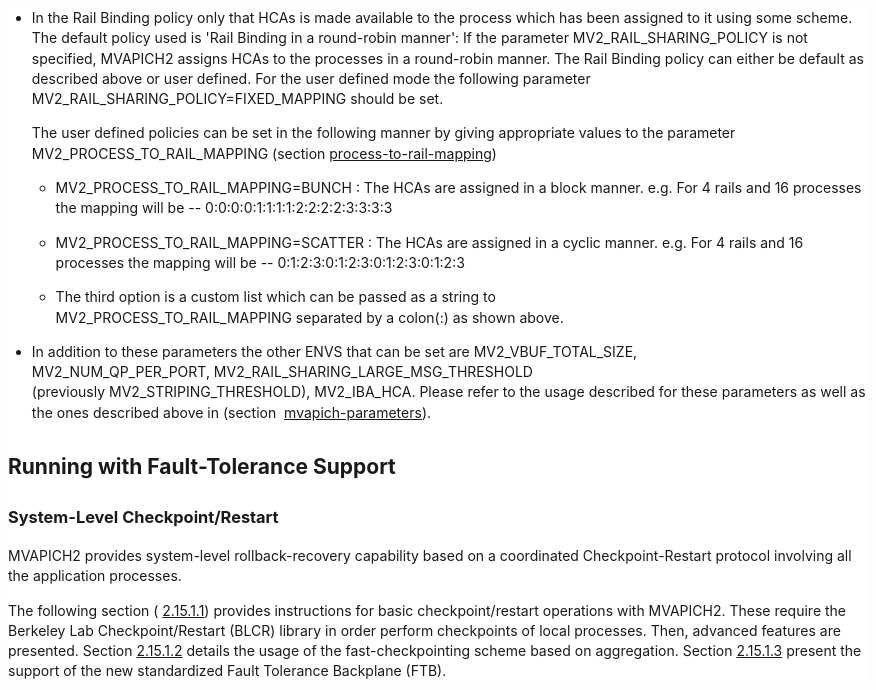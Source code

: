 -   In the Rail Binding policy only that HCAs is made available to the
    process which has been assigned to it using some scheme. The default
    policy used is 'Rail Binding in a round-robin manner': If the
    parameter MV2_RAIL_SHARING_POLICY is not specified, MVAPICH2 assigns
    HCAs to the processes in a round-robin manner. The Rail Binding
    policy can either be default as described above or user defined. For
    the user defined mode the following parameter
    MV2_RAIL_SHARING_POLICY=FIXED_MAPPING should be set.

    The user defined policies can be set in the following manner by
    giving appropriate values to the parameter
    MV2_PROCESS_TO_RAIL_MAPPING
    (section [process-to-rail-mapping](/parameters/#mv2_process_to_rail_mapping))

    -   MV2_PROCESS_TO_RAIL_MAPPING=BUNCH : The HCAs are assigned in a
        block manner. e.g. For 4 rails and 16 processes the mapping will
        be -- 0:0:0:0:1:1:1:1:2:2:2:2:3:3:3:3

    -   MV2_PROCESS_TO_RAIL_MAPPING=SCATTER : The HCAs are assigned in a
        cyclic manner. e.g. For 4 rails and 16 processes the mapping
        will be -- 0:1:2:3:0:1:2:3:0:1:2:3:0:1:2:3

    -   The third option is a custom list which can be passed as a
        string to\
        MV2_PROCESS_TO_RAIL_MAPPING separated by a colon(:) as shown
        above.

-   In addition to these parameters the other ENVS that can be set are
    MV2_VBUF_TOTAL_SIZE,\
    MV2_NUM_QP_PER_PORT, MV2_RAIL_SHARING_LARGE_MSG_THRESHOLD\
    (previously MV2_STRIPING_THRESHOLD), MV2_IBA_HCA. Please refer to
    the usage described for these parameters as well as the ones
    described above in (section 
    [mvapich-parameters](/paramaters/)).

## Running with Fault-Tolerance Support 

### System-Level Checkpoint/Restart 

MVAPICH2 provides system-level rollback-recovery capability based on a
coordinated Checkpoint-Restart protocol involving all the application
processes.

The following section
( [2.15.1.1](#basic-checkpointrestart-scheme)) provides instructions for basic
checkpoint/restart operations with MVAPICH2. These require the Berkeley
Lab Checkpoint/Restart (BLCR) library in order perform checkpoints of
local processes. Then, advanced features are presented.
Section [2.15.1.2](#write-aggregation-based-fast-checkpointing-scheme) details the usage of the
fast-checkpointing scheme based on aggregation.
Section [2.15.1.3](#fault-tolerance-backplane-ftb-support) present the support of the new standardized
Fault Tolerance Backplane (FTB).

